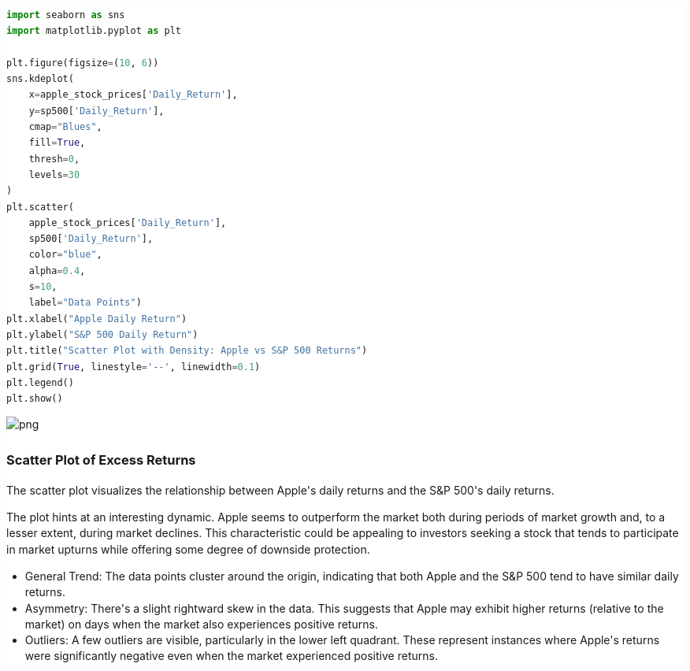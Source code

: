 
```python
import seaborn as sns
import matplotlib.pyplot as plt

plt.figure(figsize=(10, 6))
sns.kdeplot(
    x=apple_stock_prices['Daily_Return'], 
    y=sp500['Daily_Return'], 
    cmap="Blues", 
    fill=True, 
    thresh=0, 
    levels=30
)
plt.scatter(
    apple_stock_prices['Daily_Return'], 
    sp500['Daily_Return'], 
    color="blue", 
    alpha=0.4, 
    s=10, 
    label="Data Points")
plt.xlabel("Apple Daily Return")
plt.ylabel("S&P 500 Daily Return")
plt.title("Scatter Plot with Density: Apple vs S&P 500 Returns")
plt.grid(True, linestyle='--', linewidth=0.1)
plt.legend()
plt.show()
```


    
![png](Apple%20-%20CAPM_files/Apple%20-%20CAPM_12_0.png)
    


### Scatter Plot of Excess Returns

The scatter plot visualizes the relationship between Apple's daily returns and the S&P 500's daily returns.

The plot hints at an interesting dynamic. Apple seems to outperform the market both during periods of market growth and, to a lesser extent, during market declines. This characteristic could be appealing to investors seeking a stock that tends to participate in market upturns while offering some degree of downside protection.

- General Trend: The data points cluster around the origin, indicating that both Apple and the S&P 500 tend to have similar daily returns.
- Asymmetry: There's a slight rightward skew in the data. This suggests that Apple may exhibit higher returns (relative to the market) on days when the market also experiences positive returns.
- Outliers: A few outliers are visible, particularly in the lower left quadrant. These represent instances where Apple's returns were significantly negative even when the market experienced positive returns.



